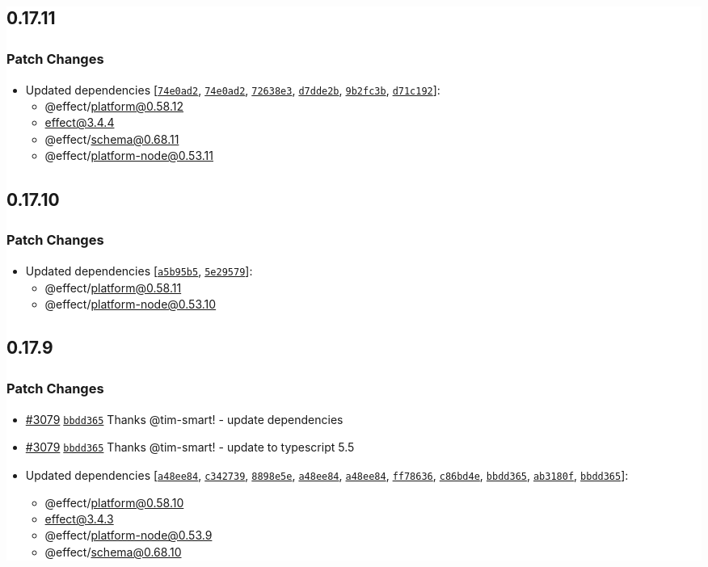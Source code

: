 ## 0.17.11

### Patch Changes

- Updated dependencies [[`74e0ad2`](https://github.com/Effect-TS/effect/commit/74e0ad23b4c36f41b7fd10856b20f8b701bc4044), [`74e0ad2`](https://github.com/Effect-TS/effect/commit/74e0ad23b4c36f41b7fd10856b20f8b701bc4044), [`72638e3`](https://github.com/Effect-TS/effect/commit/72638e3d99f0e93a24febf6c225256ce92d4a20b), [`d7dde2b`](https://github.com/Effect-TS/effect/commit/d7dde2b4af08b37af859d4c327c1f5c6f00cf9d9), [`9b2fc3b`](https://github.com/Effect-TS/effect/commit/9b2fc3b9dfd304a2bd0508ef2313cfc54357be0c), [`d71c192`](https://github.com/Effect-TS/effect/commit/d71c192b89fd1162423acddc5fd3d6270fbf2ef6)]:
  - @effect/platform@0.58.12
  - effect@3.4.4
  - @effect/schema@0.68.11
  - @effect/platform-node@0.53.11

## 0.17.10

### Patch Changes

- Updated dependencies [[`a5b95b5`](https://github.com/Effect-TS/effect/commit/a5b95b548284e4798654ae7ce6883fa49108f0ea), [`5e29579`](https://github.com/Effect-TS/effect/commit/5e29579187cb8420ea4930b3999fec984f8999f4)]:
  - @effect/platform@0.58.11
  - @effect/platform-node@0.53.10

## 0.17.9

### Patch Changes

- [#3079](https://github.com/Effect-TS/effect/pull/3079) [`bbdd365`](https://github.com/Effect-TS/effect/commit/bbdd36567706c94cdec45bacea825941c347b6cd) Thanks @tim-smart! - update dependencies

- [#3079](https://github.com/Effect-TS/effect/pull/3079) [`bbdd365`](https://github.com/Effect-TS/effect/commit/bbdd36567706c94cdec45bacea825941c347b6cd) Thanks @tim-smart! - update to typescript 5.5

- Updated dependencies [[`a48ee84`](https://github.com/Effect-TS/effect/commit/a48ee845ac21bbde9baf938af9e97a98322211c9), [`c342739`](https://github.com/Effect-TS/effect/commit/c3427396226e1ad7b95b40595a23f9bdff3e3365), [`8898e5e`](https://github.com/Effect-TS/effect/commit/8898e5e238622f6337583d91ee23609c1f5ccdf7), [`a48ee84`](https://github.com/Effect-TS/effect/commit/a48ee845ac21bbde9baf938af9e97a98322211c9), [`a48ee84`](https://github.com/Effect-TS/effect/commit/a48ee845ac21bbde9baf938af9e97a98322211c9), [`ff78636`](https://github.com/Effect-TS/effect/commit/ff786367c522975f40f0f179a0ecdfcfab7ecbdb), [`c86bd4e`](https://github.com/Effect-TS/effect/commit/c86bd4e134c23146c216f9ff97e03781d55991b6), [`bbdd365`](https://github.com/Effect-TS/effect/commit/bbdd36567706c94cdec45bacea825941c347b6cd), [`ab3180f`](https://github.com/Effect-TS/effect/commit/ab3180f827041d0ea3b2d72254a1a8683e99e056), [`bbdd365`](https://github.com/Effect-TS/effect/commit/bbdd36567706c94cdec45bacea825941c347b6cd)]:
  - @effect/platform@0.58.10
  - effect@3.4.3
  - @effect/platform-node@0.53.9
  - @effect/schema@0.68.10
